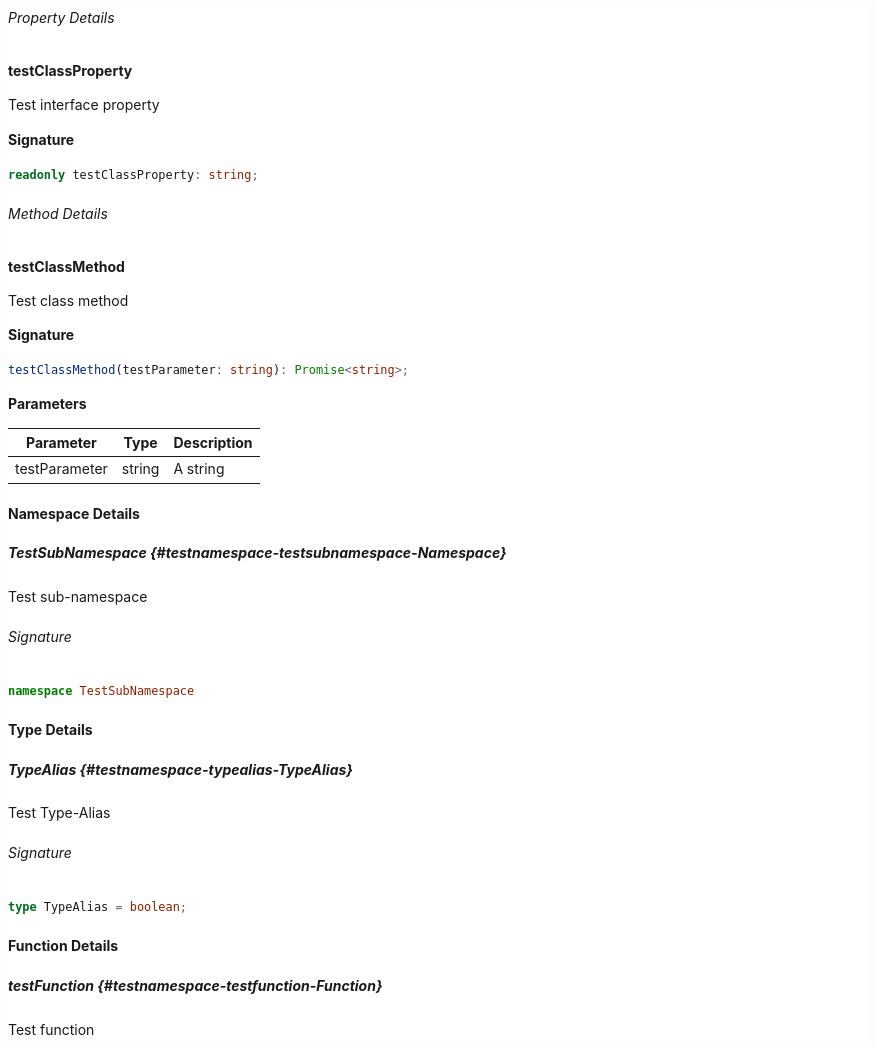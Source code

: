 ###### Property Details

<b>testClassProperty</b>

Test interface property

<b>Signature</b>

```typescript
readonly testClassProperty: string;
```

###### Method Details

<b>testClassMethod</b>

Test class method

<b>Signature</b>

```typescript
testClassMethod(testParameter: string): Promise<string>;
```

<b>Parameters</b>

|  Parameter | Type | Description |
|  --- | --- | --- |
|  testParameter | string | A string |

#### Namespace Details

##### TestSubNamespace {#testnamespace-testsubnamespace-Namespace}

Test sub-namespace

###### Signature

```typescript
namespace TestSubNamespace 
```

#### Type Details

##### TypeAlias {#testnamespace-typealias-TypeAlias}

Test Type-Alias

###### Signature

```typescript
type TypeAlias = boolean;
```

#### Function Details

##### testFunction {#testnamespace-testfunction-Function}

Test function
